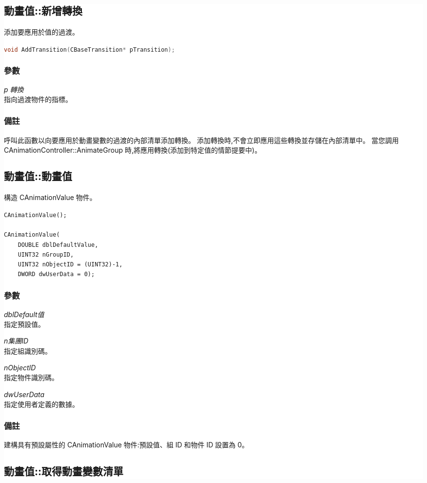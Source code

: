 ## <a name="canimationvalueaddtransition"></a><a name="addtransition"></a>動畫值::新增轉換

添加要應用於值的過渡。

```cpp
void AddTransition(CBaseTransition* pTransition);
```

### <a name="parameters"></a>參數

*p 轉換*<br/>
指向過渡物件的指標。

### <a name="remarks"></a>備註

呼叫此函數以向要應用於動畫變數的過渡的內部清單添加轉換。 添加轉換時,不會立即應用這些轉換並存儲在內部清單中。 當您調用 CAnimationController::AnimateGroup 時,將應用轉換(添加到特定值的情節提要中)。

## <a name="canimationvaluecanimationvalue"></a><a name="canimationvalue"></a>動畫值::動畫值

構造 CAnimationValue 物件。

```
CAnimationValue();

CAnimationValue(
    DOUBLE dblDefaultValue,
    UINT32 nGroupID,
    UINT32 nObjectID = (UINT32)-1,
    DWORD dwUserData = 0);
```

### <a name="parameters"></a>參數

*dblDefault值*<br/>
指定預設值。

*n集團ID*<br/>
指定組識別碼。

*nObjectID*<br/>
指定物件識別碼。

*dwUserData*<br/>
指定使用者定義的數據。

### <a name="remarks"></a>備註

建構具有預設屬性的 CAnimationValue 物件:預設值、組 ID 和物件 ID 設置為 0。

## <a name="canimationvaluegetanimationvariablelist"></a><a name="getanimationvariablelist"></a>動畫值::取得動畫變數清單
